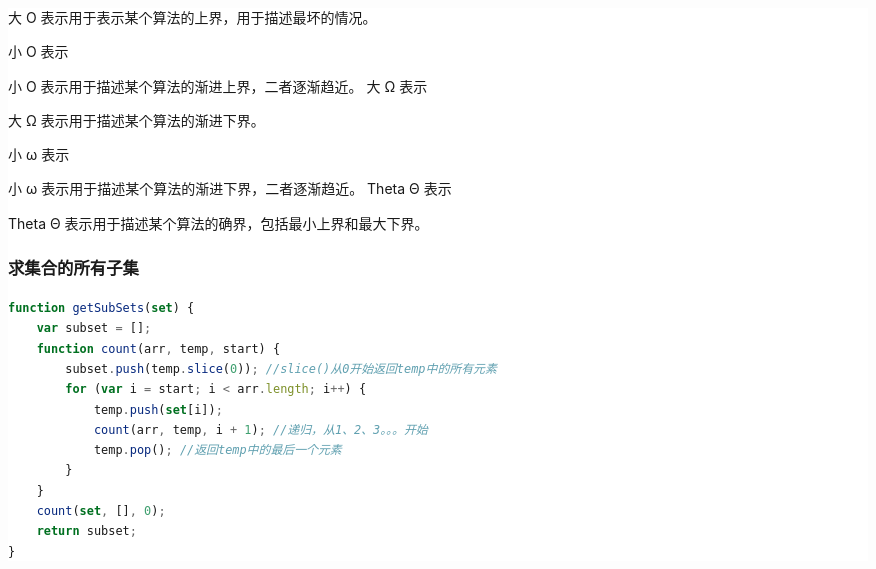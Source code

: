 大 O 表示用于表示某个算法的上界，用于描述最坏的情况。

小 O 表示

小 O 表示用于描述某个算法的渐进上界，二者逐渐趋近。
大 Ω 表示

大 Ω 表示用于描述某个算法的渐进下界。

小 ω 表示

小 ω 表示用于描述某个算法的渐进下界，二者逐渐趋近。
Theta Θ 表示

Theta Θ 表示用于描述某个算法的确界，包括最小上界和最大下界。

### 求集合的所有子集

```js
function getSubSets(set) {
    var subset = [];
    function count(arr, temp, start) {
        subset.push(temp.slice(0)); //slice()从0开始返回temp中的所有元素
        for (var i = start; i < arr.length; i++) {
            temp.push(set[i]);
            count(arr, temp, i + 1); //递归，从1、2、3。。。开始
            temp.pop(); //返回temp中的最后一个元素
        }
    }
    count(set, [], 0);
    return subset;
}
```
